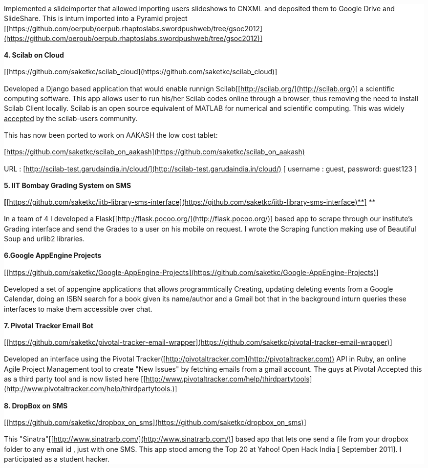 Implemented a slideimporter that allowed importing users slideshows to CNXML and deposited them to Google Drive and SlideShare. This is inturn imported into a Pyramid project [[https://github.com/oerpub/oerpub.rhaptoslabs.swordpushweb/tree/gsoc2012](https://github.com/oerpub/oerpub.rhaptoslabs.swordpushweb/tree/gsoc2012)]

**4. Scilab on Cloud**

[[https://github.com/saketkc/scilab_cloud](https://github.com/saketkc/scilab_cloud)]

Developed a Django based application that would enable runnign Scilab[[http://scilab.org/](http://scilab.org/)] a scientific computing software. This app allows user to run his/her Scilab codes online through a browser, thus removing the need to install Scilab Client locally. Scilab is an open source equivalent of MATLAB for numerical and scientific computing. This was widely [accepted](http://mailinglists.scilab.org/Scilab-users-Run-your-Scilab-Codes-Through-Browser-td4025180.html#a4025189) by the scilab-users community.

This has now been ported to work on AAKASH  the low cost tablet:

[https://github.com/saketkc/scilab_on_aakash](https://github.com/saketkc/scilab_on_aakash)

URL : [http://scilab-test.garudaindia.in/cloud/](http://scilab-test.garudaindia.in/cloud/) [ username : guest, password: guest123 ]

**5. IIT Bombay Grading System on SMS**

**[**[https://github.com/saketkc/iitb-library-sms-interface](https://github.com/saketkc/iitb-library-sms-interface)**]
**

In a team of 4 I developed a Flask[[http://flask.pocoo.org/](http://flask.pocoo.org/)] based app to scrape through our institute’s Grading interface and send the Grades to a user on his mobile on request. I wrote the Scraping function making use of Beautiful Soup and urlib2 libraries.

**6.Google AppEngine Projects**

[[https://github.com/saketkc/Google-AppEngine-Projects](https://github.com/saketkc/Google-AppEngine-Projects)]

Developed a set of appengine applications  that allows programmtically Creating, updating deleting events from a Google Calendar, doing an ISBN search for a book given its name/author and a  Gmail bot that in the background inturn queries these interfaces to make them accessible over chat.

**7. Pivotal Tracker Email Bot**    

[[https://github.com/saketkc/pivotal-tracker-email-wrapper](https://github.com/saketkc/pivotal-tracker-email-wrapper)]	

 Developed an interface using the Pivotal Tracker([http://pivotaltracker.com](http://pivotaltracker.com)) API in Ruby, an online Agile Project Management tool to create "New Issues"  by fetching emails from a gmail account. The guys at Pivotal Accepted this as a third party tool and is now listed here [[http://www.pivotaltracker.com/help/thirdpartytools](http://www.pivotaltracker.com/help/thirdpartytools.)]

**8.  DropBox on SMS**

[[https://github.com/saketkc/dropbox_on_sms](https://github.com/saketkc/dropbox_on_sms)]

This "Sinatra"[[http://www.sinatrarb.com/](http://www.sinatrarb.com/)] based app that lets one send a file from your dropbox folder to any email id , just with one SMS.  This app stood among the Top 20 at Yahoo! Open Hack India [ September 2011]. I participated as a student hacker.
